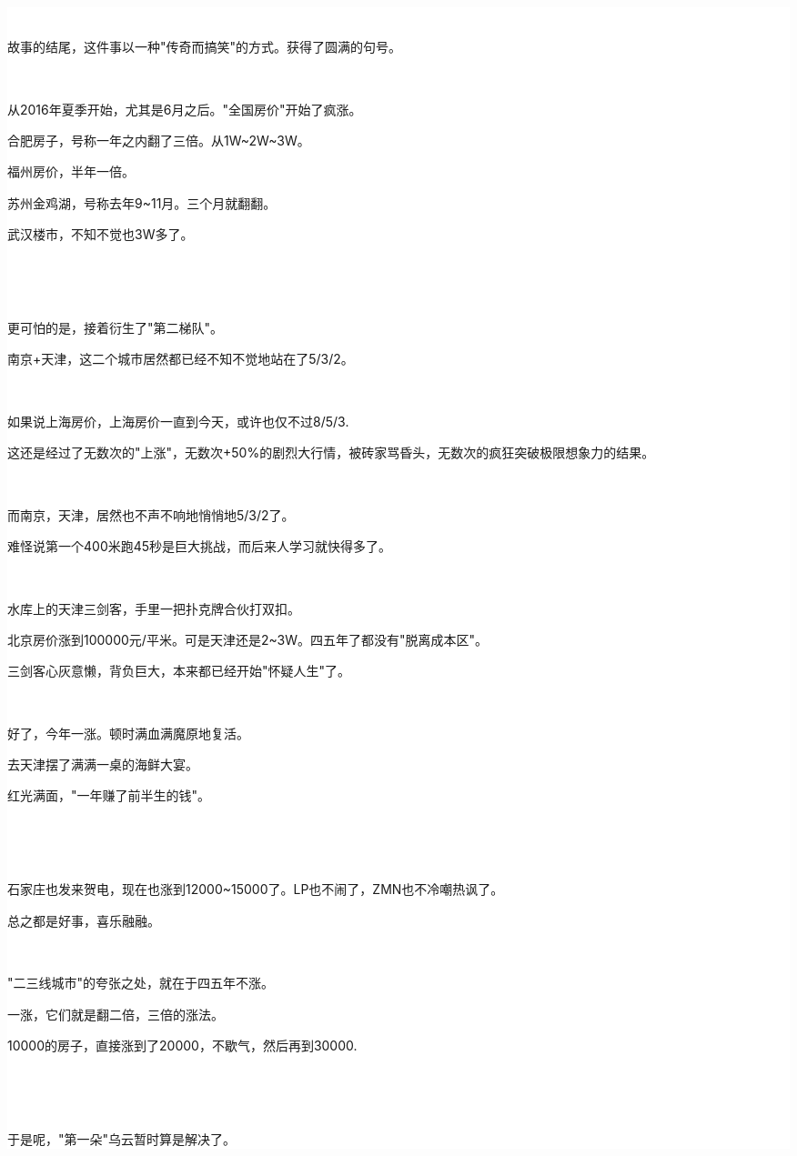  

故事的结尾，这件事以一种"传奇而搞笑"的方式。获得了圆满的句号。

 

从2016年夏季开始，尤其是6月之后。"全国房价"开始了疯涨。

合肥房子，号称一年之内翻了三倍。从1W\~2W\~3W。

福州房价，半年一倍。

苏州金鸡湖，号称去年9\~11月。三个月就翻翻。

武汉楼市，不知不觉也3W多了。

 

 

更可怕的是，接着衍生了"第二梯队"。

南京+天津，这二个城市居然都已经不知不觉地站在了5/3/2。

 

如果说上海房价，上海房价一直到今天，或许也仅不过8/5/3.

这还是经过了无数次的"上涨"，无数次+50%的剧烈大行情，被砖家骂昏头，无数次的疯狂突破极限想象力的结果。

 

而南京，天津，居然也不声不响地悄悄地5/3/2了。

难怪说第一个400米跑45秒是巨大挑战，而后来人学习就快得多了。

 

水库上的天津三剑客，手里一把扑克牌合伙打双扣。

北京房价涨到100000元/平米。可是天津还是2\~3W。四五年了都没有"脱离成本区"。

三剑客心灰意懒，背负巨大，本来都已经开始"怀疑人生"了。

 

好了，今年一涨。顿时满血满魔原地复活。

去天津摆了满满一桌的海鲜大宴。

红光满面，"一年赚了前半生的钱"。

 

 

石家庄也发来贺电，现在也涨到12000\~15000了。LP也不闹了，ZMN也不冷嘲热讽了。

总之都是好事，喜乐融融。

 

"二三线城市"的夸张之处，就在于四五年不涨。

一涨，它们就是翻二倍，三倍的涨法。

10000的房子，直接涨到了20000，不歇气，然后再到30000.

 

 

于是呢，"第一朵"乌云暂时算是解决了。
